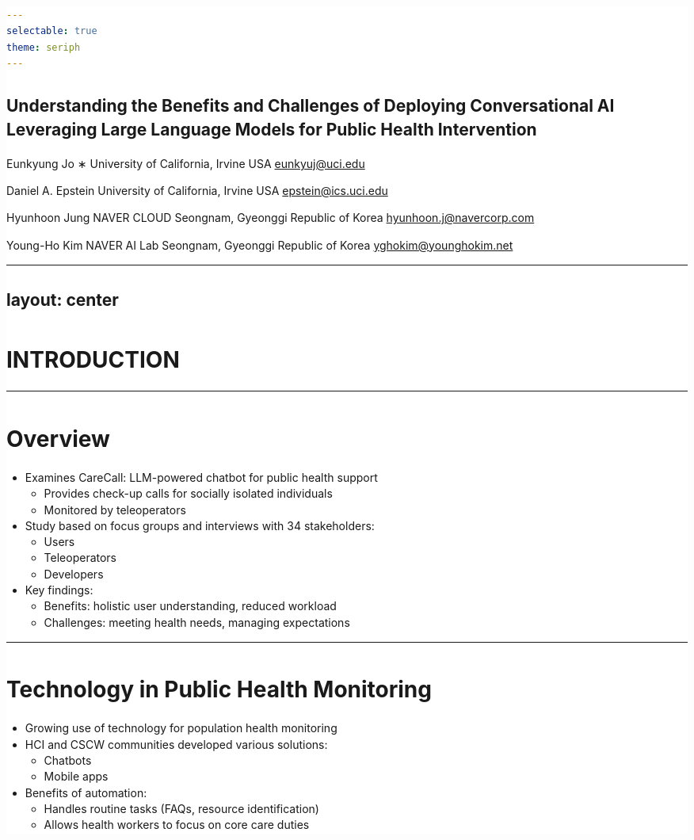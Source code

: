 ```yaml
---
selectable: true
theme: seriph
---
```


## Understanding the Benefits and Challenges of Deploying Conversational AI Leveraging Large Language Models for Public Health Intervention

Eunkyung Jo ∗ University of California, Irvine USA eunkyuj@uci.edu

Daniel A. Epstein University of California, Irvine USA epstein@ics.uci.edu

Hyunhoon Jung NAVER CLOUD Seongnam, Gyeonggi Republic of Korea hyunhoon.j@navercorp.com

Young-Ho Kim NAVER AI Lab Seongnam, Gyeonggi Republic of Korea yghokim@younghokim.net

---
layout: center
---

# INTRODUCTION

---

# Overview

- Examines CareCall: LLM-powered chatbot for public health support
  - Provides check-up calls for socially isolated individuals
  - Monitored by teleoperators
- Study based on focus groups and interviews with 34 stakeholders:
  - Users
  - Teleoperators
  - Developers
- Key findings:
  - Benefits: holistic user understanding, reduced workload
  - Challenges: meeting health needs, managing expectations



---

# Technology in Public Health Monitoring

- Growing use of technology for population health monitoring
- HCI and CSCW communities developed various solutions:
  - Chatbots
  - Mobile apps
- Benefits of automation:
  - Handles routine tasks (FAQs, resource identification)
  - Allows health workers to focus on core care duties
